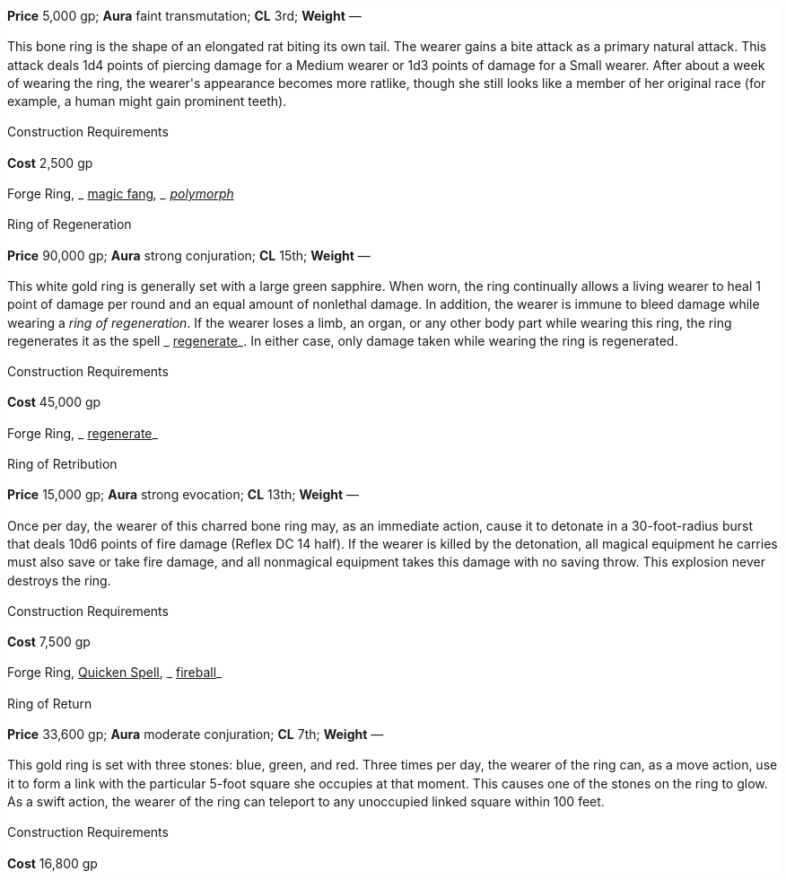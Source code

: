 **Price** 5,000 gp; **Aura** faint transmutation; **CL** 3rd; **Weight** —

This bone ring is the shape of an elongated rat biting its own tail. The wearer gains a bite attack as a primary natural attack. This attack deals 1d4 points of piercing damage for a Medium wearer or 1d3 points of damage for a Small wearer. After about a week of wearing the ring, the wearer's appearance becomes more ratlike, though she still looks like a member of her original race (for example, a human might gain prominent teeth).

Construction Requirements

**Cost** 2,500 gp

Forge Ring, _ [magic fang](../../spells_dir/magicFang#_magic-fang)_, _ [polymorph](../../spells_dir/polymorph#_polymorph)_

Ring of Regeneration

**Price** 90,000 gp; **Aura** strong conjuration; **CL** 15th; **Weight** —

This white gold ring is generally set with a large green sapphire. When worn, the ring continually allows a living wearer to heal 1 point of damage per round and an equal amount of nonlethal damage. In addition, the wearer is immune to bleed damage while wearing a _ring of regeneration_. If the wearer loses a limb, an organ, or any other body part while wearing this ring, the ring regenerates it as the spell _ [regenerate](../../spells_dir/regenerate#_regenerate)_. In either case, only damage taken while wearing the ring is regenerated.

Construction Requirements

**Cost** 45,000 gp

Forge Ring, _ [regenerate](../../spells_dir/regenerate#_regenerate)_

Ring of Retribution

**Price** 15,000 gp; **Aura** strong evocation; **CL** 13th; **Weight** —

Once per day, the wearer of this charred bone ring may, as an immediate action, cause it to detonate in a 30-foot-radius burst that deals 10d6 points of fire damage (Reflex DC 14 half). If the wearer is killed by the detonation, all magical equipment he carries must also save or take fire damage, and all nonmagical equipment takes this damage with no saving throw. This explosion never destroys the ring.

Construction Requirements

**Cost** 7,500 gp

Forge Ring, [Quicken Spell](../../feats#_quicken-spell), _ [fireball](../../spells_dir/fireball#_fireball)_

Ring of Return

**Price** 33,600 gp; **Aura** moderate conjuration; **CL** 7th; **Weight** —

This gold ring is set with three stones: blue, green, and red. Three times per day, the wearer of the ring can, as a move action, use it to form a link with the particular 5-foot square she occupies at that moment. This causes one of the stones on the ring to glow. As a swift action, the wearer of the ring can teleport to any unoccupied linked square within 100 feet.

Construction Requirements

**Cost** 16,800 gp
